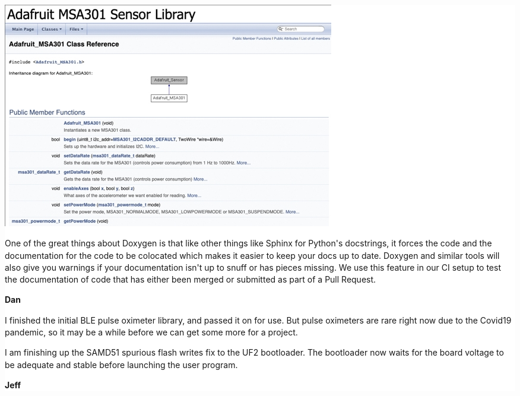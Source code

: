 [![Bryan](../assets/20200407/20200407bryan.jpg)](https://circuitpython.org/)

One of the great things about Doxygen is that like other things like Sphinx for Python's docstrings, it forces the code and the documentation for the code to be colocated which makes it easier to keep your docs up to date. Doxygen and similar tools will also give you warnings if your documentation isn't up to snuff or has pieces missing. We use this feature in our CI setup to test the documentation of code that has either been merged or submitted as part of a Pull Request.

**Dan**

I finished the initial BLE pulse oximeter library, and passed it on for use. But pulse oximeters are rare right now due to the Covid19 pandemic, so it may be a while before we can get some more for a project.

I am finishing up the SAMD51 spurious flash writes fix to the UF2 bootloader. The bootloader now waits for the board voltage to be adequate and stable before launching the user program.

**Jeff**
